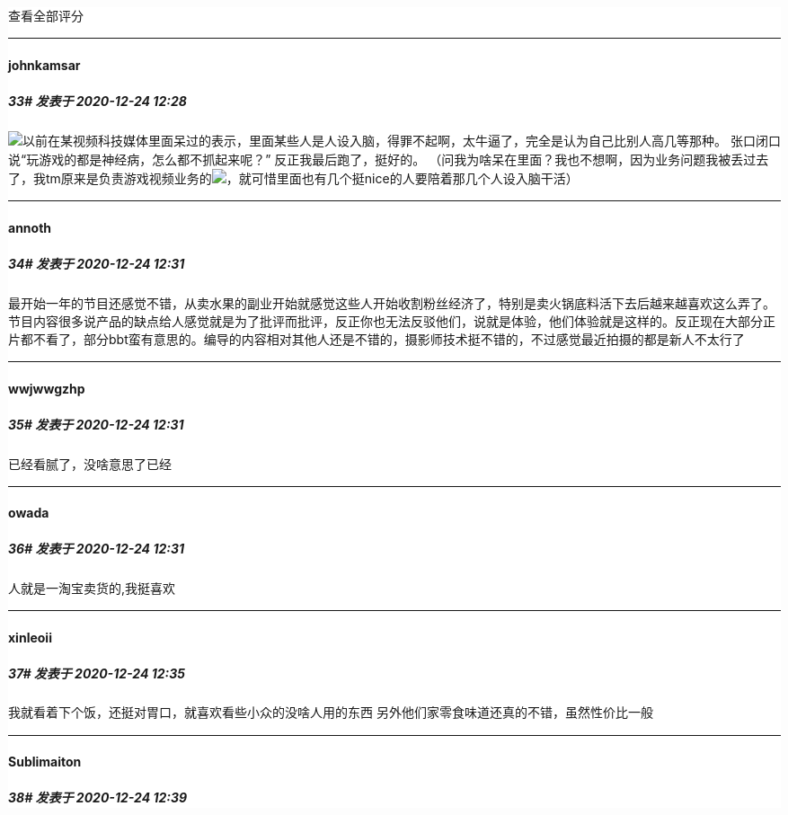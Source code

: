 
查看全部评分


-----

####  johnkamsar  
##### 33#       发表于 2020-12-24 12:28


<img src="https://static.saraba1st.com/image/smiley/face2017/067.png" referrerpolicy="no-referrer">以前在某视频科技媒体里面呆过的表示，里面某些人是人设入脑，得罪不起啊，太牛逼了，完全是认为自己比别人高几等那种。
张口闭口说“玩游戏的都是神经病，怎么都不抓起来呢？”
反正我最后跑了，挺好的。
（问我为啥呆在里面？我也不想啊，因为业务问题我被丢过去了，我tm原来是负责游戏视频业务的<img src="https://static.saraba1st.com/image/smiley/face2017/065.png" referrerpolicy="no-referrer">，就可惜里面也有几个挺nice的人要陪着那几个人设入脑干活）


-----

####  annoth  
##### 34#       发表于 2020-12-24 12:31


最开始一年的节目还感觉不错，从卖水果的副业开始就感觉这些人开始收割粉丝经济了，特别是卖火锅底料活下去后越来越喜欢这么弄了。节目内容很多说产品的缺点给人感觉就是为了批评而批评，反正你也无法反驳他们，说就是体验，他们体验就是这样的。反正现在大部分正片都不看了，部分bbt蛮有意思的。编导的内容相对其他人还是不错的，摄影师技术挺不错的，不过感觉最近拍摄的都是新人不太行了


-----

####  wwjwwgzhp  
##### 35#       发表于 2020-12-24 12:31


已经看腻了，没啥意思了已经


-----

####  owada  
##### 36#       发表于 2020-12-24 12:31


人就是一淘宝卖货的,我挺喜欢


-----

####  xinleoii  
##### 37#       发表于 2020-12-24 12:35


我就看着下个饭，还挺对胃口，就喜欢看些小众的没啥人用的东西
另外他们家零食味道还真的不错，虽然性价比一般


-----

####  Sublimaiton  
##### 38#       发表于 2020-12-24 12:39

